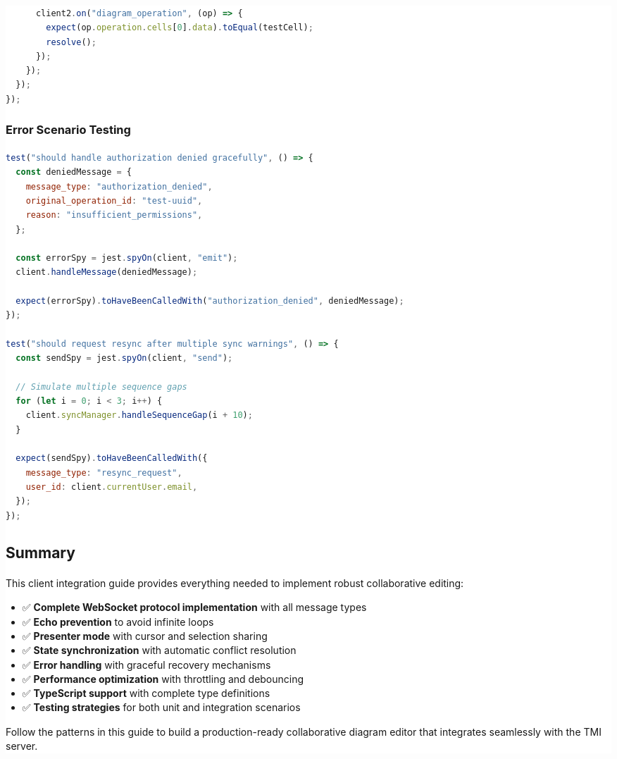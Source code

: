 ```javascript
      client2.on("diagram_operation", (op) => {
        expect(op.operation.cells[0].data).toEqual(testCell);
        resolve();
      });
    });
  });
});
```

### Error Scenario Testing

```javascript
test("should handle authorization denied gracefully", () => {
  const deniedMessage = {
    message_type: "authorization_denied",
    original_operation_id: "test-uuid",
    reason: "insufficient_permissions",
  };

  const errorSpy = jest.spyOn(client, "emit");
  client.handleMessage(deniedMessage);

  expect(errorSpy).toHaveBeenCalledWith("authorization_denied", deniedMessage);
});

test("should request resync after multiple sync warnings", () => {
  const sendSpy = jest.spyOn(client, "send");

  // Simulate multiple sequence gaps
  for (let i = 0; i < 3; i++) {
    client.syncManager.handleSequenceGap(i + 10);
  }

  expect(sendSpy).toHaveBeenCalledWith({
    message_type: "resync_request",
    user_id: client.currentUser.email,
  });
});
```

## Summary

This client integration guide provides everything needed to implement robust collaborative editing:

- ✅ **Complete WebSocket protocol implementation** with all message types
- ✅ **Echo prevention** to avoid infinite loops
- ✅ **Presenter mode** with cursor and selection sharing
- ✅ **State synchronization** with automatic conflict resolution
- ✅ **Error handling** with graceful recovery mechanisms
- ✅ **Performance optimization** with throttling and debouncing
- ✅ **TypeScript support** with complete type definitions
- ✅ **Testing strategies** for both unit and integration scenarios

Follow the patterns in this guide to build a production-ready collaborative diagram editor that integrates seamlessly with the TMI server.


  [key: string]: any;